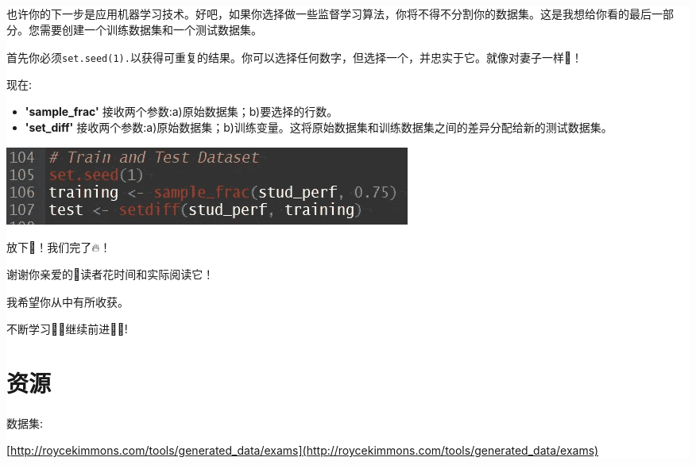 也许你的下一步是应用机器学习技术。好吧，如果你选择做一些监督学习算法，你将不得不分割你的数据集。这是我想给你看的最后一部分。您需要创建一个训练数据集和一个测试数据集。

首先你必须`set.seed(1).`以获得可重复的结果。你可以选择任何数字，但选择一个，并忠实于它。就像对妻子一样👰！

现在:

*   **'sample_frac'** 接收两个参数:a)原始数据集；b)要选择的行数。
*   **'set_diff'** 接收两个参数:a)原始数据集；b)训练变量。这将原始数据集和训练数据集之间的差异分配给新的测试数据集。

![](img/be182594955165d1d0755be61c41efdb.png)

放下🎤！我们完了🔥！

谢谢你亲爱的🦌读者花时间和实际阅读它！

我希望你从中有所收获。

不断学习👩‍💻继续前进🏃‍♂️!

# 资源

数据集:

[http://roycekimmons.com/tools/generated_data/exams](http://roycekimmons.com/tools/generated_data/exams)